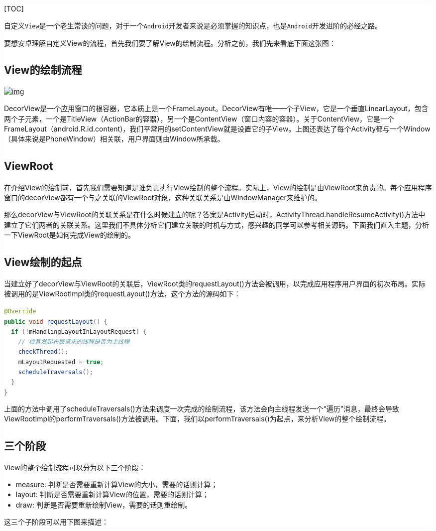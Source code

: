 [TOC]

自定义`View`是一个老生常谈的问题，对于一个`Android`开发者来说是必须掌握的知识点，也是`Android`开发进阶的必经之路。

要想安卓理解自定义View的流程，首先我们要了解View的绘制流程。分析之前，我们先来看底下面这张图：

## View的绘制流程

[![img](https://camo.githubusercontent.com/af4ce7e2f12b76bf3921aaa215ab77dbe710f38f/68747470733a2f2f68656e636861742e6e6f732d656173746368696e61312e3132362e6e65742f7363616e612e706e67)](https://camo.githubusercontent.com/af4ce7e2f12b76bf3921aaa215ab77dbe710f38f/68747470733a2f2f68656e636861742e6e6f732d656173746368696e61312e3132362e6e65742f7363616e612e706e67)

DecorView是一个应用窗口的根容器，它本质上是一个FrameLayout。DecorView有唯一一个子View，它是一个垂直LinearLayout，包含两个子元素，一个是TitleView（ActionBar的容器），另一个是ContentView（窗口内容的容器）。关于ContentView，它是一个FrameLayout（android.R.id.content)，我们平常用的setContentView就是设置它的子View。上图还表达了每个Activity都与一个Window（具体来说是PhoneWindow）相关联，用户界面则由Window所承载。

## ViewRoot

在介绍View的绘制前，首先我们需要知道是谁负责执行View绘制的整个流程。实际上，View的绘制是由ViewRoot来负责的。每个应用程序窗口的decorView都有一个与之关联的ViewRoot对象，这种关联关系是由WindowManager来维护的。

那么decorView与ViewRoot的关联关系是在什么时候建立的呢？答案是Activity启动时，ActivityThread.handleResumeActivity()方法中建立了它们两者的关联关系。这里我们不具体分析它们建立关联的时机与方式，感兴趣的同学可以参考相关源码。下面我们直入主题，分析一下ViewRoot是如何完成View的绘制的。

## View绘制的起点

当建立好了decorView与ViewRoot的关联后，ViewRoot类的requestLayout()方法会被调用，以完成应用程序用户界面的初次布局。实际被调用的是ViewRootImpl类的requestLayout()方法，这个方法的源码如下：

```java
@Override
public void requestLayout() {
  if (!mHandlingLayoutInLayoutRequest) {
    // 检查发起布局请求的线程是否为主线程 
    checkThread();
    mLayoutRequested = true;
    scheduleTraversals();
  }
}
```

上面的方法中调用了scheduleTraversals()方法来调度一次完成的绘制流程，该方法会向主线程发送一个“遍历”消息，最终会导致ViewRootImpl的performTraversals()方法被调用。下面，我们以performTraversals()为起点，来分析View的整个绘制流程。

## 三个阶段

View的整个绘制流程可以分为以下三个阶段：

- measure: 判断是否需要重新计算View的大小，需要的话则计算；
- layout: 判断是否需要重新计算View的位置，需要的话则计算；
- draw: 判断是否需要重新绘制View，需要的话则重绘制。

这三个子阶段可以用下图来描述：
